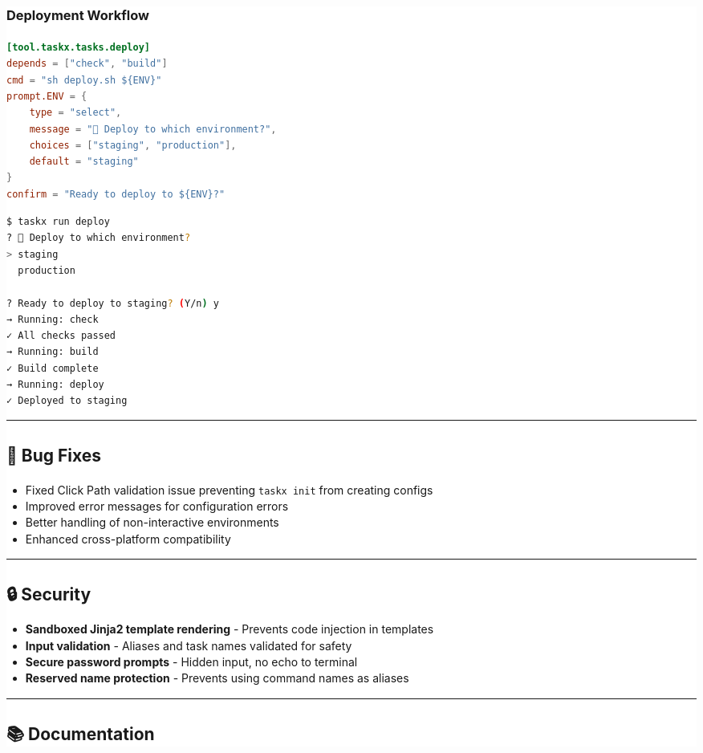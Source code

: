 ### Deployment Workflow

```toml
[tool.taskx.tasks.deploy]
depends = ["check", "build"]
cmd = "sh deploy.sh ${ENV}"
prompt.ENV = {
    type = "select",
    message = "🚀 Deploy to which environment?",
    choices = ["staging", "production"],
    default = "staging"
}
confirm = "Ready to deploy to ${ENV}?"
```

```bash
$ taskx run deploy
? 🚀 Deploy to which environment?
> staging
  production

? Ready to deploy to staging? (Y/n) y
→ Running: check
✓ All checks passed
→ Running: build
✓ Build complete
→ Running: deploy
✓ Deployed to staging
```

---

## 🐛 Bug Fixes

- Fixed Click Path validation issue preventing `taskx init` from creating configs
- Improved error messages for configuration errors
- Better handling of non-interactive environments
- Enhanced cross-platform compatibility

---

## 🔒 Security

- **Sandboxed Jinja2 template rendering** - Prevents code injection in templates
- **Input validation** - Aliases and task names validated for safety
- **Secure password prompts** - Hidden input, no echo to terminal
- **Reserved name protection** - Prevents using command names as aliases

---

## 📚 Documentation

